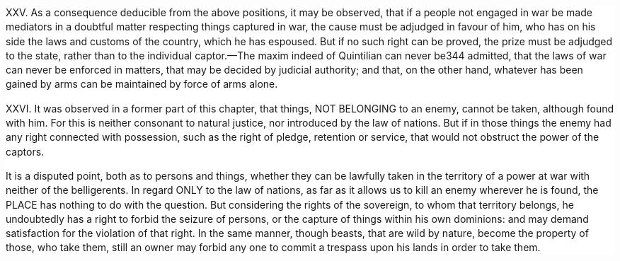 XXV. As a consequence deducible from the above positions, it may be observed, that if a people not engaged in war be made mediators in a doubtful matter respecting things captured in war, the cause must be adjudged in favour of him, who has on his side the laws and customs of the country, which he has espoused. But if no such right can be proved, the prize must be adjudged to the state, rather than to the individual captor.—The maxim indeed of Quintilian can never be344 admitted, that the laws of war can never be enforced in matters, that may be decided by judicial authority; and that, on the other hand, whatever has been gained by arms can be maintained by force of arms alone.

XXVI. It was observed in a former part of this chapter, that things, NOT BELONGING to an enemy, cannot be taken, although found with him. For this is neither consonant to natural justice, nor introduced by the law of nations. But if in those things the enemy had any right connected with possession, such as the right of pledge, retention or service, that would not obstruct the power of the captors.

It is a disputed point, both as to persons and things, whether they can be lawfully taken in the territory of a power at war with neither of the belligerents. In regard ONLY to the law of nations, as far as it allows us to kill an enemy wherever he is found, the PLACE has nothing to do with the question. But considering the rights of the sovereign, to whom that territory belongs, he undoubtedly has a right to forbid the seizure of persons, or the capture of things within his own dominions: and may demand satisfaction for the violation of that right. In the same manner, though beasts, that are wild by nature, become the property of those, who take them, still an owner may forbid any one to commit a trespass upon his lands in order to take them.



